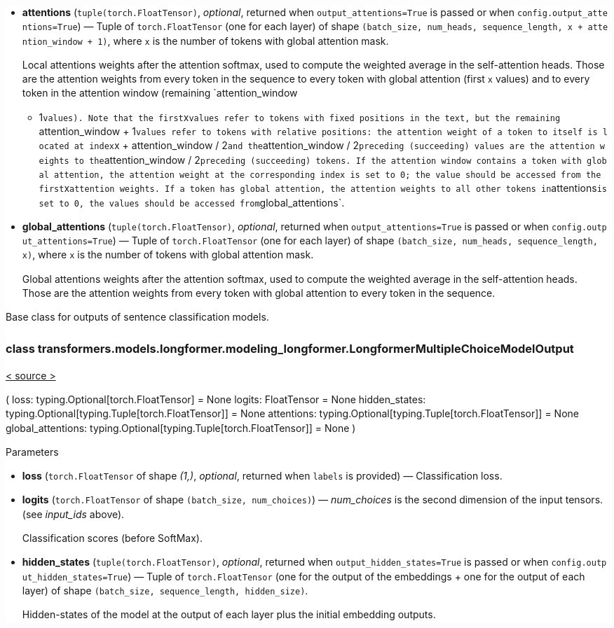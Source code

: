 -   **attentions** (`tuple(torch.FloatTensor)`, _optional_, returned when `output_attentions=True` is passed or when `config.output_attentions=True`) — Tuple of `torch.FloatTensor` (one for each layer) of shape `(batch_size, num_heads, sequence_length, x + attention_window + 1)`, where `x` is the number of tokens with global attention mask.
    
    Local attentions weights after the attention softmax, used to compute the weighted average in the self-attention heads. Those are the attention weights from every token in the sequence to every token with global attention (first `x` values) and to every token in the attention window (remaining \`attention\_window
    
    -   1`values). Note that the first`x`values refer to tokens with fixed positions in the text, but the remaining`attention\_window + 1`values refer to tokens with relative positions: the attention weight of a token to itself is located at index`x + attention\_window / 2`and the`attention\_window / 2`preceding (succeeding) values are the attention weights to the`attention\_window / 2`preceding (succeeding) tokens. If the attention window contains a token with global attention, the attention weight at the corresponding index is set to 0; the value should be accessed from the first`x`attention weights. If a token has global attention, the attention weights to all other tokens in`attentions`is set to 0, the values should be accessed from`global\_attentions\`.
    
-   **global\_attentions** (`tuple(torch.FloatTensor)`, _optional_, returned when `output_attentions=True` is passed or when `config.output_attentions=True`) — Tuple of `torch.FloatTensor` (one for each layer) of shape `(batch_size, num_heads, sequence_length, x)`, where `x` is the number of tokens with global attention mask.
    
    Global attentions weights after the attention softmax, used to compute the weighted average in the self-attention heads. Those are the attention weights from every token with global attention to every token in the sequence.
    

Base class for outputs of sentence classification models.

### class transformers.models.longformer.modeling\_longformer.LongformerMultipleChoiceModelOutput

[< source \>](https://github.com/huggingface/transformers/blob/v4.34.0/src/transformers/models/longformer/modeling_longformer.py#L288)

( loss: typing.Optional\[torch.FloatTensor\] = None logits: FloatTensor = None hidden\_states: typing.Optional\[typing.Tuple\[torch.FloatTensor\]\] = None attentions: typing.Optional\[typing.Tuple\[torch.FloatTensor\]\] = None global\_attentions: typing.Optional\[typing.Tuple\[torch.FloatTensor\]\] = None )

Parameters

-   **loss** (`torch.FloatTensor` of shape _(1,)_, _optional_, returned when `labels` is provided) — Classification loss.
-   **logits** (`torch.FloatTensor` of shape `(batch_size, num_choices)`) — _num\_choices_ is the second dimension of the input tensors. (see _input\_ids_ above).
    
    Classification scores (before SoftMax).
    
-   **hidden\_states** (`tuple(torch.FloatTensor)`, _optional_, returned when `output_hidden_states=True` is passed or when `config.output_hidden_states=True`) — Tuple of `torch.FloatTensor` (one for the output of the embeddings + one for the output of each layer) of shape `(batch_size, sequence_length, hidden_size)`.
    
    Hidden-states of the model at the output of each layer plus the initial embedding outputs.
    
